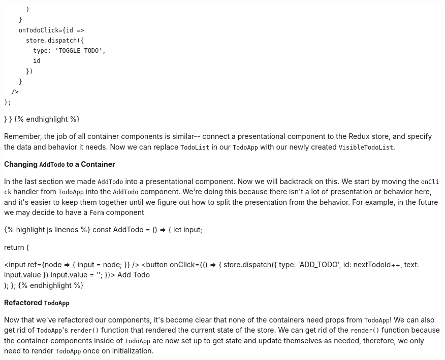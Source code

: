           )
        }
        onTodoClick={id =>
          store.dispatch({
            type: 'TOGGLE_TODO',
            id
          })
        }
      />
    );
  }
}
{% endhighlight %}

Remember, the job of all container components is similar-- connect a presentational component to the Redux store, and specify the data and behavior it needs. Now we can replace `TodoList` in our `TodoApp` with our newly created `VisibleTodoList`.

**Changing `AddTodo` to a Container**

In the last section we made `AddTodo` into a presentational component. Now we will backtrack on this. We start by moving the `onClick` handler from `TodoApp` into the `AddTodo` component. We're doing this because there isn't a lot of presentation or behavior here, and it's easier to keep them together until we figure out how to split the presentation from the behavior. For example, in the future we may decide to have a `Form` component

{% highlight js linenos %}
const AddTodo = () => {
  let input;

  return (
    <div>
      <input ref={node => {
        input = node;
      }} />
      <button onClick={() => {
          store.dispatch({
            type: 'ADD_TODO',
            id: nextTodoId++,
            text: input.value
          })
        input.value = '';
      }}>
        Add Todo
      </button>
    </div>
  );
};
{% endhighlight %}
    
**Refactored `TodoApp`**

Now that we've refactored our components, it's become clear that none of the containers need props from `TodoApp`! We can also get rid of `TodoApp`'s `render()` function that rendered the current state of the store. We can get rid of the `render()` function because the container components inside of `TodoApp` are now set up to get state and update themselves as needed, therefore, we only need to render `TodoApp` once on initialization.
